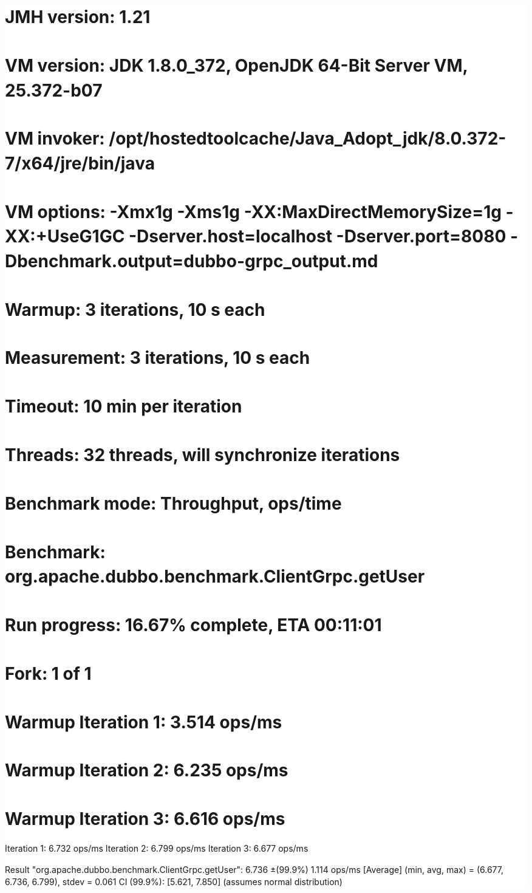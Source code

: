 
# JMH version: 1.21
# VM version: JDK 1.8.0_372, OpenJDK 64-Bit Server VM, 25.372-b07
# VM invoker: /opt/hostedtoolcache/Java_Adopt_jdk/8.0.372-7/x64/jre/bin/java
# VM options: -Xmx1g -Xms1g -XX:MaxDirectMemorySize=1g -XX:+UseG1GC -Dserver.host=localhost -Dserver.port=8080 -Dbenchmark.output=dubbo-grpc_output.md
# Warmup: 3 iterations, 10 s each
# Measurement: 3 iterations, 10 s each
# Timeout: 10 min per iteration
# Threads: 32 threads, will synchronize iterations
# Benchmark mode: Throughput, ops/time
# Benchmark: org.apache.dubbo.benchmark.ClientGrpc.getUser

# Run progress: 16.67% complete, ETA 00:11:01
# Fork: 1 of 1
# Warmup Iteration   1: 3.514 ops/ms
# Warmup Iteration   2: 6.235 ops/ms
# Warmup Iteration   3: 6.616 ops/ms
Iteration   1: 6.732 ops/ms
Iteration   2: 6.799 ops/ms
Iteration   3: 6.677 ops/ms


Result "org.apache.dubbo.benchmark.ClientGrpc.getUser":
  6.736 ±(99.9%) 1.114 ops/ms [Average]
  (min, avg, max) = (6.677, 6.736, 6.799), stdev = 0.061
  CI (99.9%): [5.621, 7.850] (assumes normal distribution)
